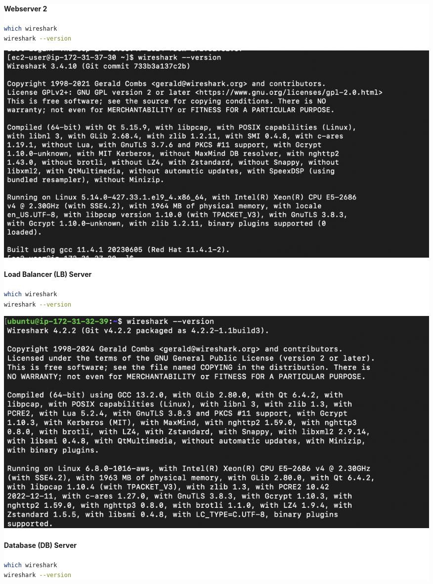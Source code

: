 #### Webserver 2
```bash
which wireshark
wireshark --version
```
![Ansible](./images/webserver.png)
#### Load Balancer (LB) Server
```bash
which wireshark
wireshark --version
```
![Ansible](./images/lbserver.png)
#### Database (DB) Server
```bash
which wireshark
wireshark --version
```